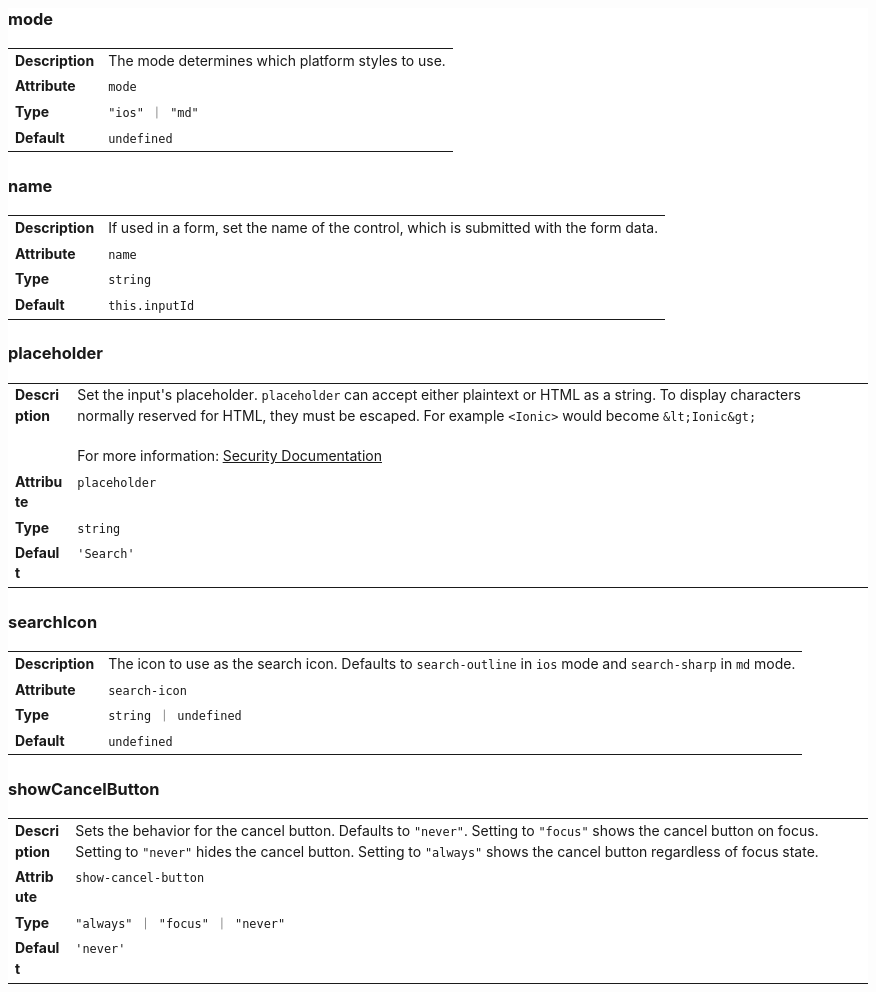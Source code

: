 ### mode

|                 |                                                   |
| --------------- | ------------------------------------------------- |
| **Description** | The mode determines which platform styles to use. |
| **Attribute**   | `mode`                                            |
| **Type**        | `"ios" ｜ "md"`                                   |
| **Default**     | `undefined`                                       |

### name

|                 |                                                                                        |
| --------------- | -------------------------------------------------------------------------------------- |
| **Description** | If used in a form, set the name of the control, which is submitted with the form data. |
| **Attribute**   | `name`                                                                                 |
| **Type**        | `string`                                                                               |
| **Default**     | `this.inputId`                                                                         |

### placeholder

|                 |                                                                                                                                                                                                                                                                                                                                |
| --------------- | ------------------------------------------------------------------------------------------------------------------------------------------------------------------------------------------------------------------------------------------------------------------------------------------------------------------------------ |
| **Description** | Set the input's placeholder. `placeholder` can accept either plaintext or HTML as a string. To display characters normally reserved for HTML, they must be escaped. For example `<Ionic>` would become `&lt;Ionic&gt;`<br /><br />For more information: [Security Documentation](https://ionicframework.com/docs/faq/security) |
| **Attribute**   | `placeholder`                                                                                                                                                                                                                                                                                                                  |
| **Type**        | `string`                                                                                                                                                                                                                                                                                                                       |
| **Default**     | `'Search'`                                                                                                                                                                                                                                                                                                                     |

### searchIcon

|                 |                                                                                                                 |
| --------------- | --------------------------------------------------------------------------------------------------------------- |
| **Description** | The icon to use as the search icon. Defaults to `search-outline` in `ios` mode and `search-sharp` in `md` mode. |
| **Attribute**   | `search-icon`                                                                                                   |
| **Type**        | `string ｜ undefined`                                                                                           |
| **Default**     | `undefined`                                                                                                     |

### showCancelButton

|                 |                                                                                                                                                                                                                                               |
| --------------- | --------------------------------------------------------------------------------------------------------------------------------------------------------------------------------------------------------------------------------------------- |
| **Description** | Sets the behavior for the cancel button. Defaults to `"never"`. Setting to `"focus"` shows the cancel button on focus. Setting to `"never"` hides the cancel button. Setting to `"always"` shows the cancel button regardless of focus state. |
| **Attribute**   | `show-cancel-button`                                                                                                                                                                                                                          |
| **Type**        | `"always" ｜ "focus" ｜ "never"`                                                                                                                                                                                                              |
| **Default**     | `'never'`                                                                                                                                                                                                                                     |
